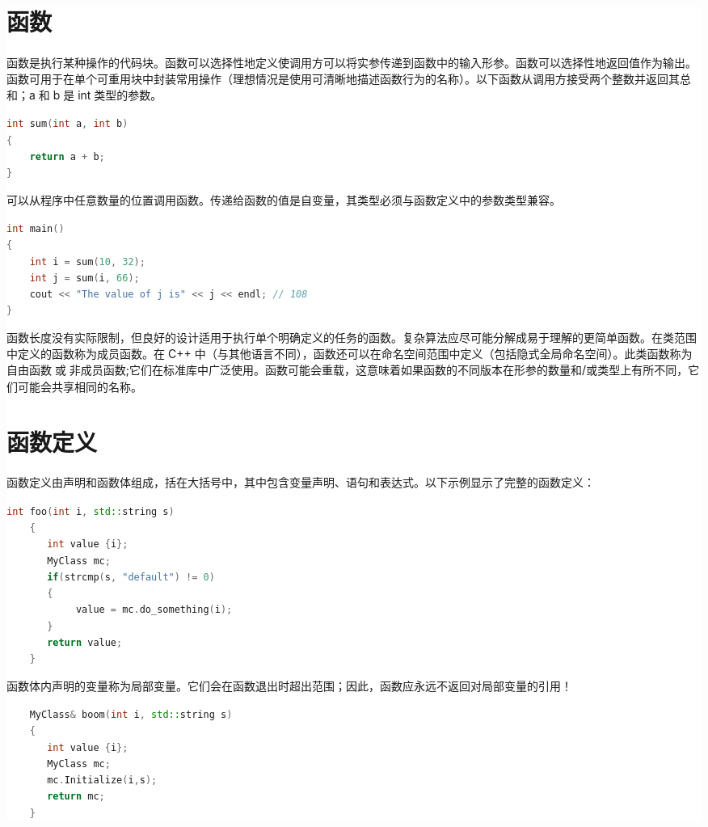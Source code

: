 # 函数

函数是执行某种操作的代码块。函数可以选择性地定义使调用方可以将实参传递到函数中的输入形参。函数可以选择性地返回值作为输出。函数可用于在单个可重用块中封装常用操作（理想情况是使用可清晰地描述函数行为的名称）。以下函数从调用方接受两个整数并返回其总和；a 和 b 是 int 类型的参数。

```cpp
int sum(int a, int b)
{
    return a + b;
}
```

可以从程序中任意数量的位置调用函数。传递给函数的值是自变量，其类型必须与函数定义中的参数类型兼容。

```cpp
int main()
{
    int i = sum(10, 32);
    int j = sum(i, 66);
    cout << "The value of j is" << j << endl; // 108
}
```

函数长度没有实际限制，但良好的设计适用于执行单个明确定义的任务的函数。复杂算法应尽可能分解成易于理解的更简单函数。在类范围中定义的函数称为成员函数。在 C++ 中（与其他语言不同），函数还可以在命名空间范围中定义（包括隐式全局命名空间）。此类函数称为 自由函数 或 非成员函数;它们在标准库中广泛使用。函数可能会重载，这意味着如果函数的不同版本在形参的数量和/或类型上有所不同，它们可能会共享相同的名称。

# 函数定义

函数定义由声明和函数体组成，括在大括号中，其中包含变量声明、语句和表达式。以下示例显示了完整的函数定义：

```cpp
int foo(int i, std::string s)
    {
       int value {i};
       MyClass mc;
       if(strcmp(s, "default") != 0)
       {
            value = mc.do_something(i);
       }
       return value;
    }
```

函数体内声明的变量称为局部变量。它们会在函数退出时超出范围；因此，函数应永远不返回对局部变量的引用！

```cpp
    MyClass& boom(int i, std::string s)
    {
       int value {i};
       MyClass mc;
       mc.Initialize(i,s);
       return mc;
    }
```
